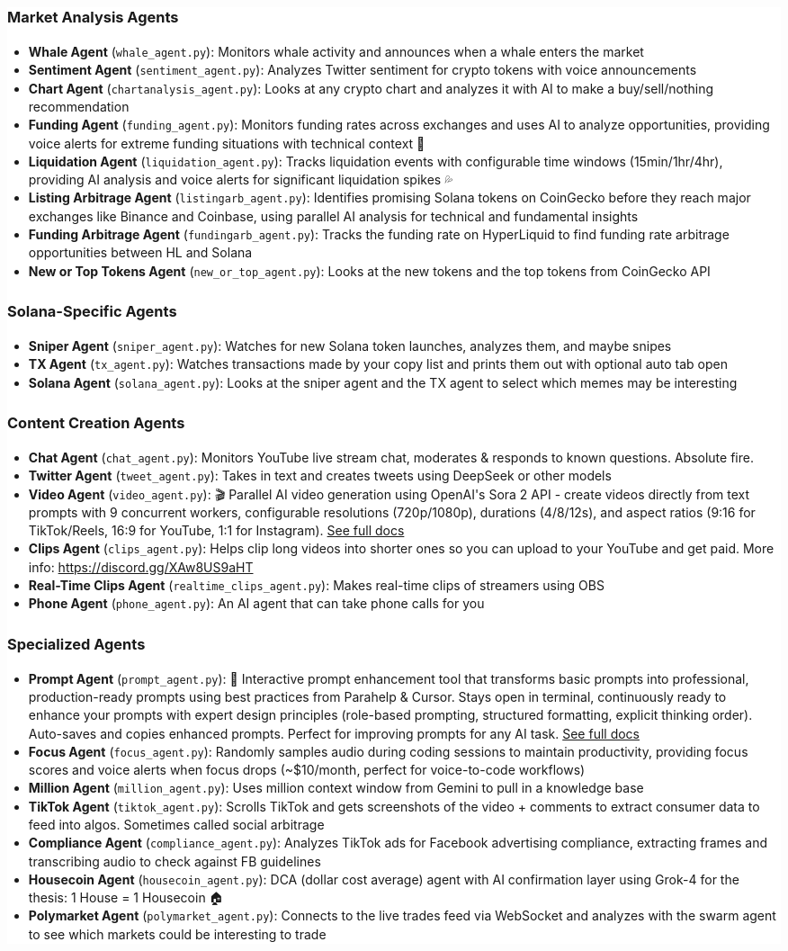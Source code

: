 ### Market Analysis Agents
- **Whale Agent** (`whale_agent.py`): Monitors whale activity and announces when a whale enters the market
- **Sentiment Agent** (`sentiment_agent.py`): Analyzes Twitter sentiment for crypto tokens with voice announcements
- **Chart Agent** (`chartanalysis_agent.py`): Looks at any crypto chart and analyzes it with AI to make a buy/sell/nothing recommendation
- **Funding Agent** (`funding_agent.py`): Monitors funding rates across exchanges and uses AI to analyze opportunities, providing voice alerts for extreme funding situations with technical context 🌙
- **Liquidation Agent** (`liquidation_agent.py`): Tracks liquidation events with configurable time windows (15min/1hr/4hr), providing AI analysis and voice alerts for significant liquidation spikes 💦
- **Listing Arbitrage Agent** (`listingarb_agent.py`): Identifies promising Solana tokens on CoinGecko before they reach major exchanges like Binance and Coinbase, using parallel AI analysis for technical and fundamental insights
- **Funding Arbitrage Agent** (`fundingarb_agent.py`): Tracks the funding rate on HyperLiquid to find funding rate arbitrage opportunities between HL and Solana
- **New or Top Tokens Agent** (`new_or_top_agent.py`): Looks at the new tokens and the top tokens from CoinGecko API

### Solana-Specific Agents
- **Sniper Agent** (`sniper_agent.py`): Watches for new Solana token launches, analyzes them, and maybe snipes
- **TX Agent** (`tx_agent.py`): Watches transactions made by your copy list and prints them out with optional auto tab open
- **Solana Agent** (`solana_agent.py`): Looks at the sniper agent and the TX agent to select which memes may be interesting

### Content Creation Agents
- **Chat Agent** (`chat_agent.py`): Monitors YouTube live stream chat, moderates & responds to known questions. Absolute fire.
- **Twitter Agent** (`tweet_agent.py`): Takes in text and creates tweets using DeepSeek or other models
- **Video Agent** (`video_agent.py`): 🎬 Parallel AI video generation using OpenAI's Sora 2 API - create videos directly from text prompts with 9 concurrent workers, configurable resolutions (720p/1080p), durations (4/8/12s), and aspect ratios (9:16 for TikTok/Reels, 16:9 for YouTube, 1:1 for Instagram). [See full docs](docs/video_agent.md)
- **Clips Agent** (`clips_agent.py`): Helps clip long videos into shorter ones so you can upload to your YouTube and get paid. More info: https://discord.gg/XAw8US9aHT
- **Real-Time Clips Agent** (`realtime_clips_agent.py`): Makes real-time clips of streamers using OBS
- **Phone Agent** (`phone_agent.py`): An AI agent that can take phone calls for you

### Specialized Agents
- **Prompt Agent** (`prompt_agent.py`): 🎯 Interactive prompt enhancement tool that transforms basic prompts into professional, production-ready prompts using best practices from Parahelp & Cursor. Stays open in terminal, continuously ready to enhance your prompts with expert design principles (role-based prompting, structured formatting, explicit thinking order). Auto-saves and copies enhanced prompts. Perfect for improving prompts for any AI task. [See full docs](docs/prompt_agent.md)
- **Focus Agent** (`focus_agent.py`): Randomly samples audio during coding sessions to maintain productivity, providing focus scores and voice alerts when focus drops (~$10/month, perfect for voice-to-code workflows)
- **Million Agent** (`million_agent.py`): Uses million context window from Gemini to pull in a knowledge base
- **TikTok Agent** (`tiktok_agent.py`): Scrolls TikTok and gets screenshots of the video + comments to extract consumer data to feed into algos. Sometimes called social arbitrage
- **Compliance Agent** (`compliance_agent.py`): Analyzes TikTok ads for Facebook advertising compliance, extracting frames and transcribing audio to check against FB guidelines
- **Housecoin Agent** (`housecoin_agent.py`): DCA (dollar cost average) agent with AI confirmation layer using Grok-4 for the thesis: 1 House = 1 Housecoin 🏠
- **Polymarket Agent** (`polymarket_agent.py`): Connects to the live trades feed via WebSocket and analyzes with the swarm agent to see which markets could be interesting to trade
